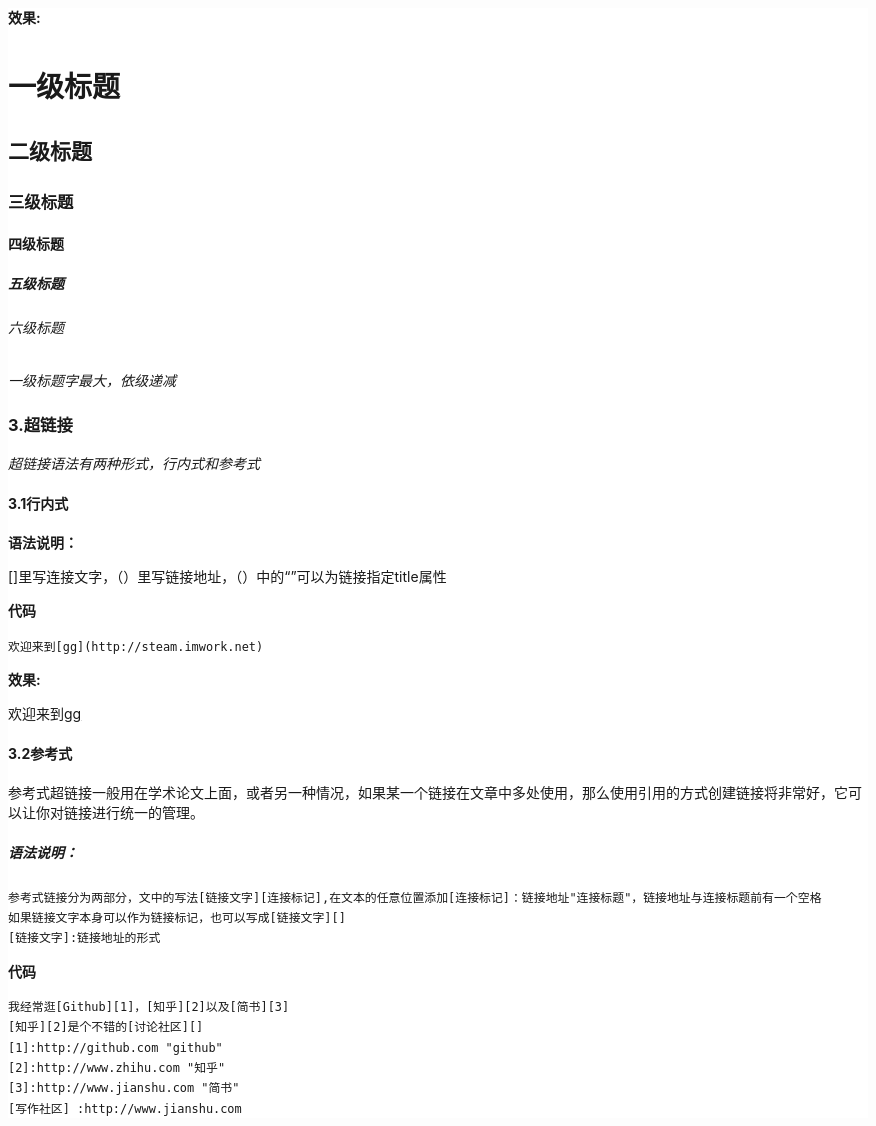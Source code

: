 **效果:**

# 一级标题

## 二级标题

### 三级标题

#### 四级标题

##### 五级标题

###### 六级标题

*一级标题字最大，依级递减*

### 3.超链接

*超链接语法有两种形式，行内式和参考式*

#### 3.1行内式

**语法说明：**

[]里写连接文字，（）里写链接地址，（）中的“”可以为链接指定title属性

**代码**

```
欢迎来到[gg](http://steam.imwork.net)
```

**效果:**

欢迎来到[gg](http://steam.imwork.net)

#### 3.2参考式

参考式超链接一般用在学术论文上面，或者另一种情况，如果某一个链接在文章中多处使用，那么使用引用的方式创建链接将非常好，它可以让你对链接进行统一的管理。

##### 语法说明：

```
参考式链接分为两部分，文中的写法[链接文字][连接标记],在文本的任意位置添加[连接标记]：链接地址"连接标题"，链接地址与连接标题前有一个空格
如果链接文字本身可以作为链接标记，也可以写成[链接文字][]
[链接文字]:链接地址的形式
```

**代码**

```
我经常逛[Github][1]，[知乎][2]以及[简书][3]
[知乎][2]是个不错的[讨论社区][]
[1]:http://github.com "github"
[2]:http://www.zhihu.com "知乎"
[3]:http://www.jianshu.com "简书"
[写作社区] :http://www.jianshu.com

```

